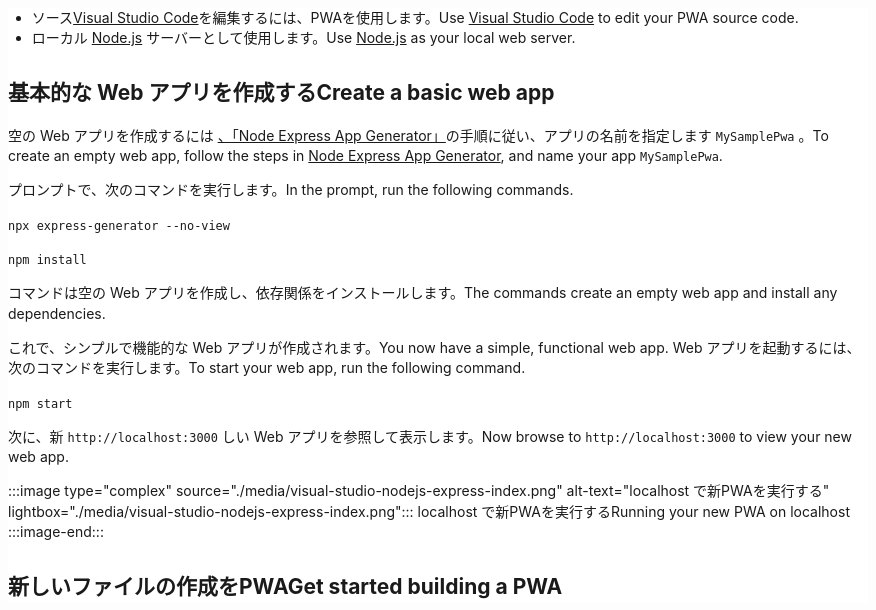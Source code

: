 *   <span data-ttu-id="18a82-114">ソース[Visual Studio Code][VisualstudioCodeMain]を編集するには、PWAを使用します。</span><span class="sxs-lookup"><span data-stu-id="18a82-114">Use [Visual Studio Code][VisualstudioCodeMain] to edit your PWA source code.</span></span>  
*   <span data-ttu-id="18a82-115">ローカル [Node.js][NodejsMain] サーバーとして使用します。</span><span class="sxs-lookup"><span data-stu-id="18a82-115">Use [Node.js][NodejsMain] as your local web server.</span></span>  
    
## <a name="create-a-basic-web-app"></a><span data-ttu-id="18a82-116">基本的な Web アプリを作成する</span><span class="sxs-lookup"><span data-stu-id="18a82-116">Create a basic web app</span></span>  

<span data-ttu-id="18a82-117">空の Web アプリを作成するには [、「Node Express App Generator」][ExpressjsApplicationGenerator]の手順に従い、アプリの名前を指定します `MySamplePwa` 。</span><span class="sxs-lookup"><span data-stu-id="18a82-117">To create an empty web app, follow the steps in [Node Express App Generator][ExpressjsApplicationGenerator], and name your app `MySamplePwa`.</span></span>  

<span data-ttu-id="18a82-118">プロンプトで、次のコマンドを実行します。</span><span class="sxs-lookup"><span data-stu-id="18a82-118">In the prompt, run the following commands.</span></span>  

```shell
npx express-generator --no-view
```  

```shell
npm install
```  

<span data-ttu-id="18a82-119">コマンドは空の Web アプリを作成し、依存関係をインストールします。</span><span class="sxs-lookup"><span data-stu-id="18a82-119">The commands create an empty web app and install any dependencies.</span></span>  

<span data-ttu-id="18a82-120">これで、シンプルで機能的な Web アプリが作成されます。</span><span class="sxs-lookup"><span data-stu-id="18a82-120">You now have a simple, functional web app.</span></span>  <span data-ttu-id="18a82-121">Web アプリを起動するには、次のコマンドを実行します。</span><span class="sxs-lookup"><span data-stu-id="18a82-121">To start your web app, run the following command.</span></span>  

```shell
npm start
```  

<span data-ttu-id="18a82-122">次に、新 `http://localhost:3000` しい Web アプリを参照して表示します。</span><span class="sxs-lookup"><span data-stu-id="18a82-122">Now browse to `http://localhost:3000` to view your new web app.</span></span>  

:::image type="complex" source="./media/visual-studio-nodejs-express-index.png" alt-text="localhost で新PWAを実行する" lightbox="./media/visual-studio-nodejs-express-index.png":::
   <span data-ttu-id="18a82-124">localhost で新PWAを実行する</span><span class="sxs-lookup"><span data-stu-id="18a82-124">Running your new PWA on localhost</span></span>  
:::image-end:::  

## <a name="get-started-building-a-pwa"></a><span data-ttu-id="18a82-125">新しいファイルの作成をPWA</span><span class="sxs-lookup"><span data-stu-id="18a82-125">Get started building a PWA</span></span>  


[VisualStudioNodejsTutorialPublishAzureAppService]: /azure/javascript/tutorial-vscode-azure-app-service-node-03 "コード コード Node.jsを使用して Azure にアプリをVisual Studioする|Microsoft Docs"  
[AzureCreateFreeAccount]: https://azure.microsoft.com/free "Azure 無料アカウントを作成|Microsoft Azure"  
[AzureWebApps]: https://azure.microsoft.com/services/app-service/web "Web Apps |Microsoft Azure"  
[WindowsBlogsWebNotificationsEdge]: https://blogs.windows.com/msedgedev/2016/05/16/web-notifications-microsoft-edge#UAbvU2ymUlHO8EUV.97 "Microsoft Edge の Web 通知 |Windows ブログ"  
[VisualstudioCodeMain]: https://code.visualstudio.com "Visual Studio Code"  
[AaronGustafsonNotebookPwaQa]: https://www.aaron-gustafson.com/notebook/pwa-qa "PWA Q&A"  
[BrowserStackTestEdgeBrowser]: https://www.browserstack.com/test-on-microsoft-edge-browser "Windows 10 サーバーでの Microsoft Edge ブラウザーの無料|BrowserStack"  
[CloudfourThinksProgressiveRoadmapYourWebApp]: https://cloudfour.com/thinks/a-progressive-roadmap-for-your-progressive-web-app "プログレッシブ Web アプリのプログレッシブ ロードマップ"  
[Davrous20191018MythBustingPwasNewEdgeEdition]: https://www.davrous.com/2019/10/18/myth-busting-pwas-the-new-edge-edition "ミス バスターリング PWA – 新しいエッジ エディション"  
[ExpressjsApplicationGenerator]: https://expressjs.com/starter/generator.html "Express アプリケーション ジェネレーター |Express" 
[Fberriman20170626NamingProgressiveWebApps]: https://fberriman.com/2017/06/26/naming-progressive-web-apps "プログレッシブ Web アプリの名前付け"  
[HackerNewsProgressiveWebApps]: https://hnpwa.com "プログレッシブ Web アプリとしてのハッカー ニュース リーダー"  
[JoretegBlogBettingWeb]: https://joreteg.com/blog/betting-on-the-web "Web でのベット"  
[MDNDedicatedWorkerGlobalScopePostMessage]: https://developer.mozilla.org/docs/Web/API/
[MDNNotificationsApi]: https://developer.mozilla.org/docs/Web/API/Notifications_API "通知 API |MDN"  
[MDNProgressiveWebApps]: https://developer.mozilla.org/Apps/Progressive "プログレッシブ Web アプリ \(PWAs) |MDN"  
[MDNPushApi]: https://developer.mozilla.org/docs/Web/API/Push_API "プッシュ API |MDN"  
[MDNPushManager]: https://developer.mozilla.org/docs/Web/API/PushManager "PushManager |MDN"  
[MDNServiceWorkerApi]: https://developer.mozilla.org/docs/Web/API/Service_Worker_API "Service Worker API |MDN"  
[MDNUsingServiceWorkers]: https://developer.mozilla.org/docs/Web/API/Service_Worker_API/Using_Service_Workers "サービス ワーカー の使用|MDN"  
[MDNWebAppManifest]: https://developer.mozilla.org/docs/Web/Manifest "Web アプリ マニフェスト |MDN"  
[MediumWebEdgeOfflinePostsProgressiveWebApps]: https://medium.com/web-on-the-edge/offline-posts-with-progressive-web-apps-fc2dc4ad895 "プログレッシブ Web アプリを使用したオフライン POST"  
[MozillaServicesSendingVapidWebPushNotificationsPush]: https://blog.mozilla.org/services/2016/08/23/sending-vapid-identified-webpush-notifications-via-mozillas-push-service "VAPID を送信すると、Mozilla のプッシュ サービス サービス経由で WebPush 通知が識別|Mozilla Services"  
[NodejsMain]: https://nodejs.org "Node.js"  
[NPMWebPush]: https://www.npmjs.com/package/web-push "web-push |npm"  
[NPMWebPushEncrypt]: https://www.npmjs.com/package/web-push#encryptuserpublickey-userauth-payload-contentencoding "encrypt(userPublicKey, userAuth, payload, contentEncoding) - web プッシュ |NPM"  
[NPMWebPushUsage]: https://www.npmjs.com/package/web-push#usage "使用法 - Web プッシュ |NPM"  
[ProgressiveWebApps]: https://pwa.rocks "プログレッシブ Web アプリ"  
[PwaBuilder]: https://www.pwabuilder.com "PWA ビルダー"  
[PwaBuilderServiceWorker]: https://www.pwabuilder.com/serviceworker "Service Worker |PWA ビルダー"  
[ServiceWorkerCookbookPushRichDemo]: https://serviceworke.rs/push-rich_demo.html "Push Rich Demo |ServiceWorker クックブック"  
[Smashingmagazine201907ProgressiveWebApplicationFrameworkPart1]: https://www.smashingmagazine.com/2019/07/progressive-web-application-pwa-framework-part-1 "フレームワークを使用しないプログレッシブ Web アプリケーションの設計と構築 (パート 1)"  
[Smashingmagazine201907ProgressiveWebApplicationFrameworkPart2]: https://www.smashingmagazine.com/2019/07/progressive-web-application-pwa-framework-part-2 "フレームワークを使用しないプログレッシブ Web アプリケーションの設計と構築 (パート 2)"  
[Smashingmagazine201907ProgressiveWebApplicationFrameworkPart3]: https://www.smashingmagazine.com/2019/07/progressive-web-application-pwa-framework-part-3 "フレームワークを使用しないプログレッシブ Web アプリケーションの設計と構築 (パート 3)"  
[VapidkeysMain]: https://vapidkeys.com "Secure VAPID Key Generator |VapidKeys" 
[Webhint]: https://webhint.io "webhint"  
[WebDevProgressiveWebApps]: https://developers.google.com/web/progressive-web-apps "プログレッシブ Web アプリ |web.dev"  
[WikiProgressiveEnhancement]: https://en.wikipedia.org/wiki/Progressive_enhancement "プログレッシブ拡張|Wikipedia"  